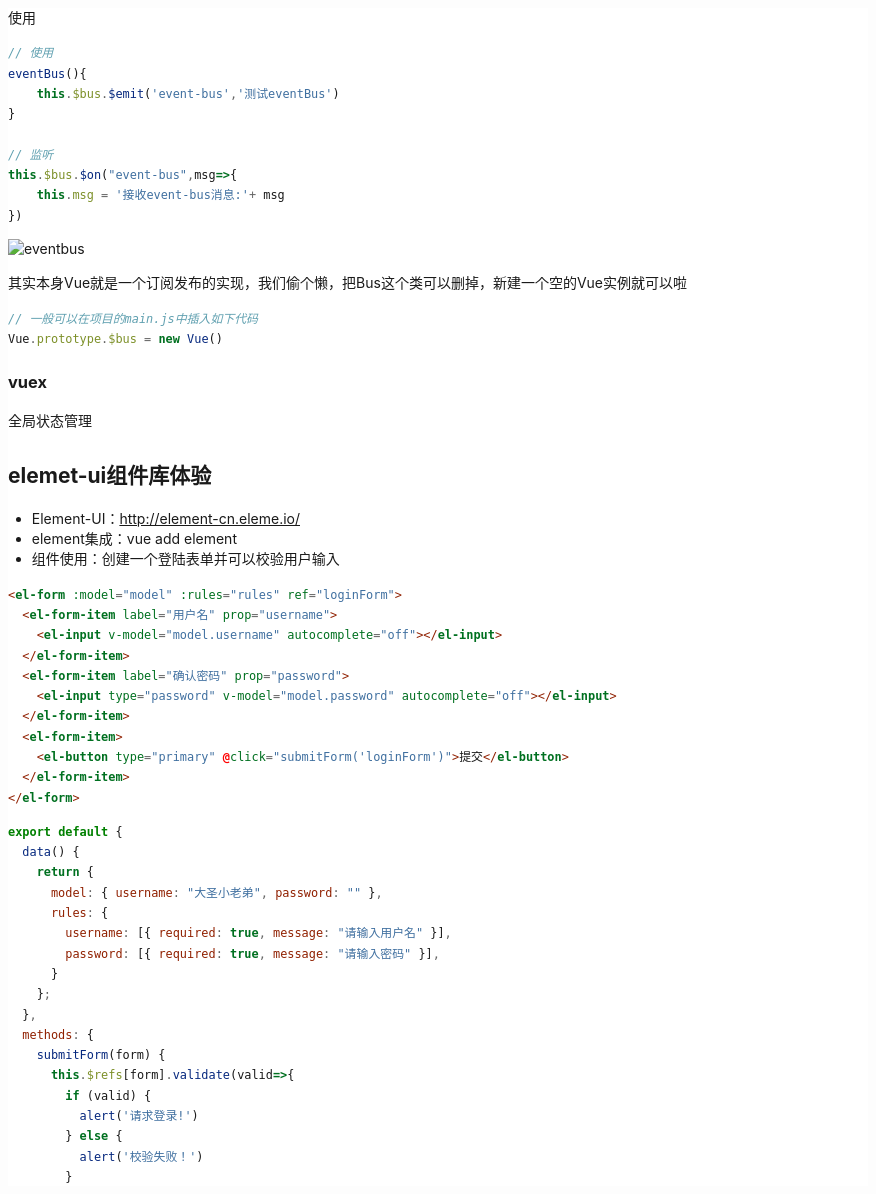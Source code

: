 

使用

```js
// 使用
eventBus(){
    this.$bus.$emit('event-bus','测试eventBus')
}

// 监听
this.$bus.$on("event-bus",msg=>{
    this.msg = '接收event-bus消息:'+ msg
})
```

![eventbus](./assets/event-bus.gif)

其实本身Vue就是一个订阅发布的实现，我们偷个懒，把Bus这个类可以删掉，新建一个空的Vue实例就可以啦

```js
// 一般可以在项目的main.js中插入如下代码
Vue.prototype.$bus = new Vue()
```

### vuex

全局状态管理

## elemet-ui组件库体验

- Element-UI：<http://element-cn.eleme.io/>
- element集成：vue add element
- 组件使用：创建一个登陆表单并可以校验用户输入

```html
<el-form :model="model" :rules="rules" ref="loginForm">
  <el-form-item label="用户名" prop="username">
    <el-input v-model="model.username" autocomplete="off"></el-input>
  </el-form-item>
  <el-form-item label="确认密码" prop="password">
    <el-input type="password" v-model="model.password" autocomplete="off"></el-input>
  </el-form-item>
  <el-form-item>
    <el-button type="primary" @click="submitForm('loginForm')">提交</el-button>
  </el-form-item>
</el-form>
```

```js
export default {
  data() {
    return {
      model: { username: "大圣小老弟", password: "" },
      rules: {
        username: [{ required: true, message: "请输入用户名" }],
        password: [{ required: true, message: "请输入密码" }],
      }
    };
  },
  methods: {
    submitForm(form) {
      this.$refs[form].validate(valid=>{
        if (valid) {
          alert('请求登录!')
        } else {
          alert('校验失败！')
        }
```